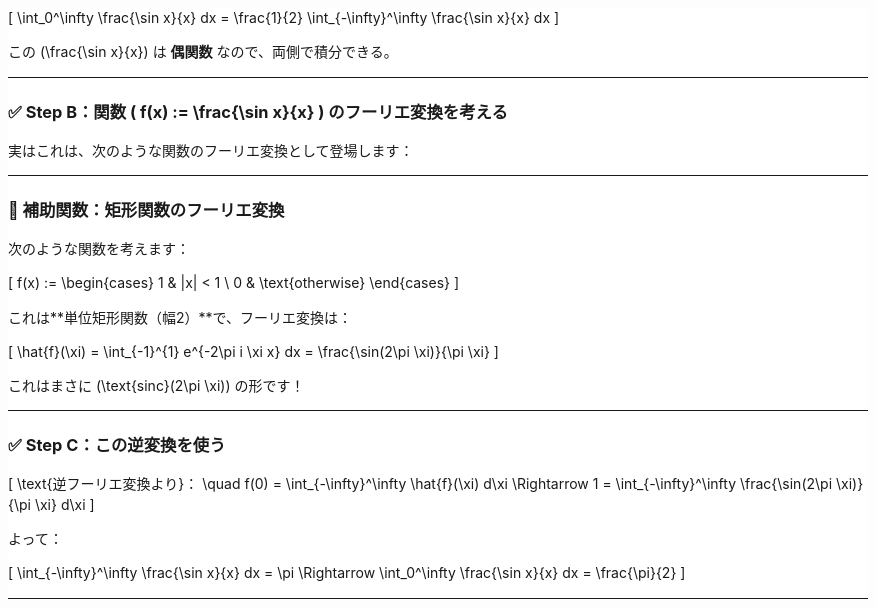 \[
\int_0^\infty \frac{\sin x}{x} dx = \frac{1}{2} \int_{-\infty}^\infty \frac{\sin x}{x} dx
\]

この \(\frac{\sin x}{x}\) は **偶関数** なので、両側で積分できる。

---

### ✅ Step B：関数 \( f(x) := \frac{\sin x}{x} \) のフーリエ変換を考える

実はこれは、次のような関数のフーリエ変換として登場します：

---

### 🔸 補助関数：**矩形関数のフーリエ変換**

次のような関数を考えます：

\[
f(x) := 
\begin{cases}
1 & |x| < 1 \\
0 & \text{otherwise}
\end{cases}
\]

これは**単位矩形関数（幅2）**で、フーリエ変換は：

\[
\hat{f}(\xi) = \int_{-1}^{1} e^{-2\pi i \xi x} dx = \frac{\sin(2\pi \xi)}{\pi \xi}
\]

これはまさに \(\text{sinc}(2\pi \xi)\) の形です！

---

### ✅ Step C：この逆変換を使う

\[
\text{逆フーリエ変換より}：
\quad
f(0) = \int_{-\infty}^\infty \hat{f}(\xi) d\xi
\Rightarrow
1 = \int_{-\infty}^\infty \frac{\sin(2\pi \xi)}{\pi \xi} d\xi
\]

よって：

\[
\int_{-\infty}^\infty \frac{\sin x}{x} dx = \pi
\Rightarrow
\int_0^\infty \frac{\sin x}{x} dx = \frac{\pi}{2}
\]

---
